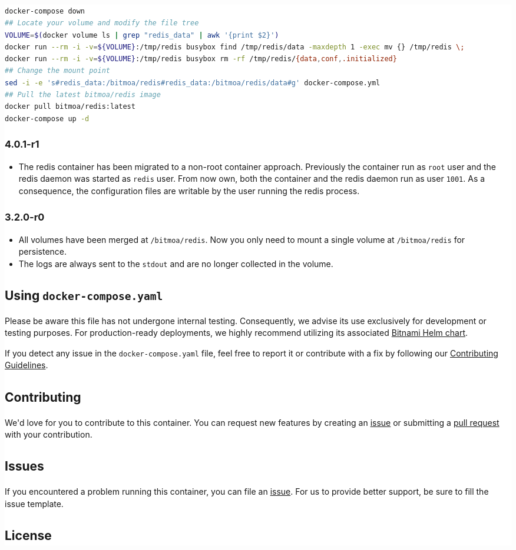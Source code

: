 ```bash
docker-compose down
## Locate your volume and modify the file tree
VOLUME=$(docker volume ls | grep "redis_data" | awk '{print $2}')
docker run --rm -i -v=${VOLUME}:/tmp/redis busybox find /tmp/redis/data -maxdepth 1 -exec mv {} /tmp/redis \;
docker run --rm -i -v=${VOLUME}:/tmp/redis busybox rm -rf /tmp/redis/{data,conf,.initialized}
## Change the mount point
sed -i -e 's#redis_data:/bitmoa/redis#redis_data:/bitmoa/redis/data#g' docker-compose.yml
## Pull the latest bitmoa/redis image
docker pull bitmoa/redis:latest
docker-compose up -d
```

### 4.0.1-r1

- The redis container has been migrated to a non-root container approach. Previously the container run as `root` user and the redis daemon was started as `redis` user. From now own, both the container and the redis daemon run as user `1001`.
  As a consequence, the configuration files are writable by the user running the redis process.

### 3.2.0-r0

- All volumes have been merged at `/bitmoa/redis`. Now you only need to mount a single volume at `/bitmoa/redis` for persistence.
- The logs are always sent to the `stdout` and are no longer collected in the volume.

## Using `docker-compose.yaml`

Please be aware this file has not undergone internal testing. Consequently, we advise its use exclusively for development or testing purposes. For production-ready deployments, we highly recommend utilizing its associated [Bitnami Helm chart](https://github.com/bitmoa/charts/tree/main/bitmoa/redis).

If you detect any issue in the `docker-compose.yaml` file, feel free to report it or contribute with a fix by following our [Contributing Guidelines](https://github.com/bitmoa/containers/blob/main/CONTRIBUTING.md).

## Contributing

We'd love for you to contribute to this container. You can request new features by creating an [issue](https://github.com/bitmoa/containers/issues) or submitting a [pull request](https://github.com/bitmoa/containers/pulls) with your contribution.

## Issues

If you encountered a problem running this container, you can file an [issue](https://github.com/bitmoa/containers/issues/new/choose). For us to provide better support, be sure to fill the issue template.

## License

